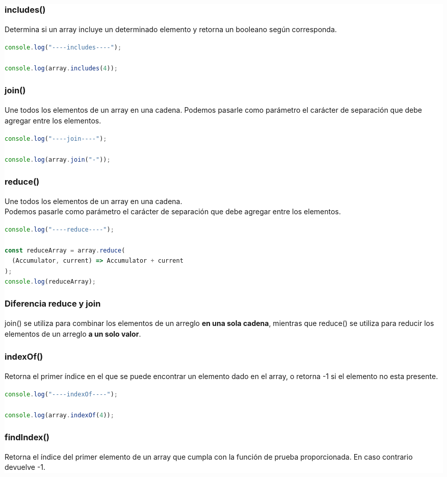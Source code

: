 ### includes()

Determina si un array incluye un determinado elemento y retorna un booleano según corresponda.

```js
console.log("----includes----");

console.log(array.includes(4));
```

### join()

Une todos los elementos de un array en una cadena. Podemos pasarle como parámetro el carácter de separación que debe agregar entre los elementos.

```js
console.log("----join----");

console.log(array.join("-"));
```

### reduce()

Une todos los elementos de un array en una cadena. <br>
Podemos pasarle como parámetro el carácter de separación que debe agregar entre los elementos.

```js
console.log("----reduce----");

const reduceArray = array.reduce(
  (Accumulator, current) => Accumulator + current
);
console.log(reduceArray);
```

### Diferencia reduce y join

join() se utiliza para combinar los elementos de un arreglo **en una sola cadena**, mientras que reduce() se utiliza para reducir los elementos de un arreglo **a un solo valor**.

### indexOf()

Retorna el primer índice en el que se puede encontrar un elemento dado en el array, o retorna -1 si el elemento no esta presente.

```js
console.log("----indexOf----");

console.log(array.indexOf(4));
```

### findIndex()

Retorna el índice del primer elemento de un array que cumpla con la función de prueba proporcionada. En caso contrario devuelve -1.
